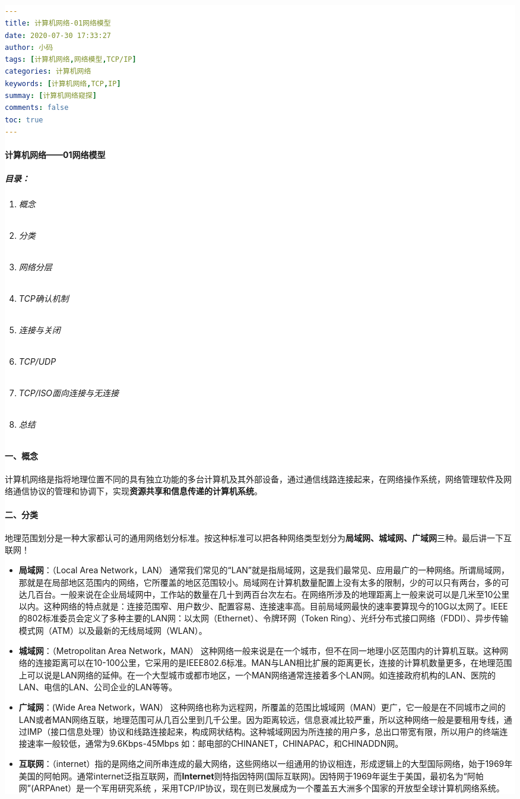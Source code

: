 ```yaml
---
title: 计算机网络-01网络模型
date: 2020-07-30 17:33:27
author: 小码
tags: [计算机网络,网络模型,TCP/IP]
categories: 计算机网络
keywords: [计算机网络,TCP,IP]
summay: [计算机网络窥探]
comments: false
toc: true
---
```

#### 计算机网络——01网络模型

##### 目录：

1. ###### 概念

2. ###### 分类

3. ###### 网络分层

4. ###### TCP确认机制

5. ###### 连接与关闭

6. ###### TCP/UDP

7. ###### TCP/ISO面向连接与无连接

8. ###### 总结

#### 一、概念

计算机网络是指将地理位置不同的具有独立功能的多台计算机及其外部设备，通过通信线路连接起来，在网络操作系统，网络管理软件及网络通信协议的管理和协调下，实现**资源共享和信息传递的计算机系统**。

#### 二、分类

地理范围划分是一种大家都认可的通用网络划分标准。按这种标准可以把各种网络类型划分为**局域网、城域网、广域网**三种。最后讲一下互联网！

- **局域网**：（Local Area Network，LAN）  通常我们常见的“LAN”就是指局域网，这是我们最常见、应用最广的一种网络。所谓局域网，那就是在局部地区范围内的网络，它所覆盖的地区范围较小。局域网在计算机数量配置上没有太多的限制，少的可以只有两台，多的可达几百台。一般来说在企业局域网中，工作站的数量在几十到两百台次左右。在网络所涉及的地理距离上一般来说可以是几米至10公里以内。这种网络的特点就是：连接范围窄、用户数少、配置容易、连接速率高。目前局域网最快的速率要算现今的10G以太网了。IEEE的802标准委员会定义了多种主要的LAN网：以太网（Ethernet）、令牌环网（Token Ring）、光纤分布式接口网络（FDDI）、异步传输模式网（ATM）以及最新的无线局域网（WLAN）。

- **城域网**：（Metropolitan Area Network，MAN）  这种网络一般来说是在一个城市，但不在同一地理小区范围内的计算机互联。这种网络的连接距离可以在10-100公里，它采用的是IEEE802.6标准。MAN与LAN相比扩展的距离更长，连接的计算机数量更多，在地理范围上可以说是LAN网络的延伸。在一个大型城市或都市地区，一个MAN网络通常连接着多个LAN网。如连接政府机构的LAN、医院的LAN、电信的LAN、公司企业的LAN等等。

- **广域网**：(Wide Area Network，WAN）  这种网络也称为远程网，所覆盖的范围比城域网（MAN）更广，它一般是在不同城市之间的LAN或者MAN网络互联，地理范围可从几百公里到几千公里。因为距离较远，信息衰减比较严重，所以这种网络一般是要租用专线，通过IMP（接口信息处理）协议和线路连接起来，构成网状结构。这种城域网因为所连接的用户多，总出口带宽有限，所以用户的终端连接速率一般较低，通常为9.6Kbps-45Mbps 如：邮电部的CHINANET，CHINAPAC，和CHINADDN网。

- **互联网**：（internet）指的是网络之间所串连成的最大网络，这些网络以一组通用的协议相连，形成逻辑上的大型国际网络，始于1969年美国的阿帕网。通常internet泛指互联网，而**Internet**则特指因特网(国际互联网)。因特网于1969年诞生于美国，最初名为“阿帕网”(ARPAnet）是一个军用研究系统 ，采用TCP/IP协议，现在则已发展成为一个覆盖五大洲多个国家的开放型全球计算机网络系统。
